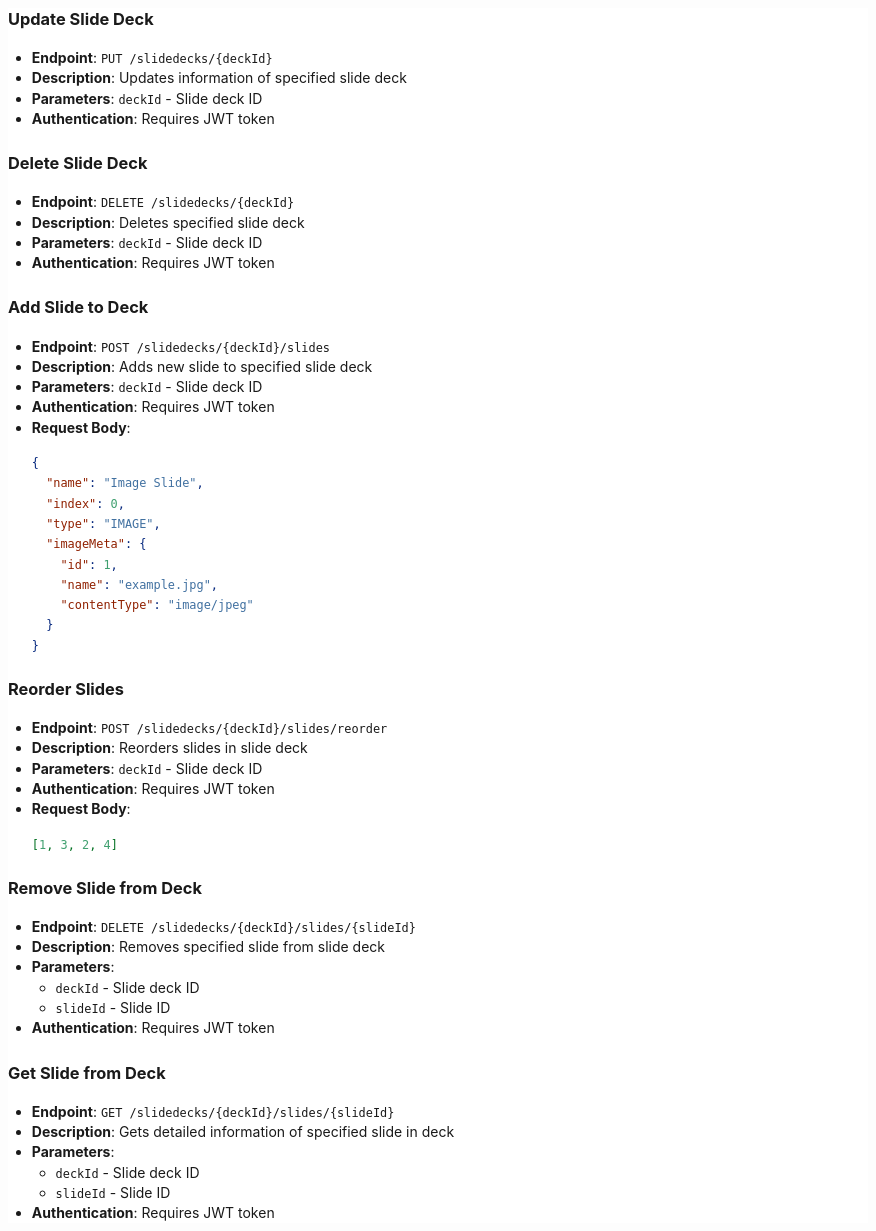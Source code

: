 ### Update Slide Deck
- **Endpoint**: `PUT /slidedecks/{deckId}`
- **Description**: Updates information of specified slide deck
- **Parameters**: `deckId` - Slide deck ID
- **Authentication**: Requires JWT token

### Delete Slide Deck
- **Endpoint**: `DELETE /slidedecks/{deckId}`
- **Description**: Deletes specified slide deck
- **Parameters**: `deckId` - Slide deck ID
- **Authentication**: Requires JWT token

### Add Slide to Deck
- **Endpoint**: `POST /slidedecks/{deckId}/slides`
- **Description**: Adds new slide to specified slide deck
- **Parameters**: `deckId` - Slide deck ID
- **Authentication**: Requires JWT token
- **Request Body**:
  ```json
  {
    "name": "Image Slide",
    "index": 0,
    "type": "IMAGE",
    "imageMeta": {
      "id": 1,
      "name": "example.jpg",
      "contentType": "image/jpeg"
    }
  }
  ```

### Reorder Slides
- **Endpoint**: `POST /slidedecks/{deckId}/slides/reorder`
- **Description**: Reorders slides in slide deck
- **Parameters**: `deckId` - Slide deck ID
- **Authentication**: Requires JWT token
- **Request Body**:
  ```json
  [1, 3, 2, 4]
  ```

### Remove Slide from Deck
- **Endpoint**: `DELETE /slidedecks/{deckId}/slides/{slideId}`
- **Description**: Removes specified slide from slide deck
- **Parameters**: 
  - `deckId` - Slide deck ID
  - `slideId` - Slide ID
- **Authentication**: Requires JWT token

### Get Slide from Deck
- **Endpoint**: `GET /slidedecks/{deckId}/slides/{slideId}`
- **Description**: Gets detailed information of specified slide in deck
- **Parameters**: 
  - `deckId` - Slide deck ID
  - `slideId` - Slide ID
- **Authentication**: Requires JWT token
